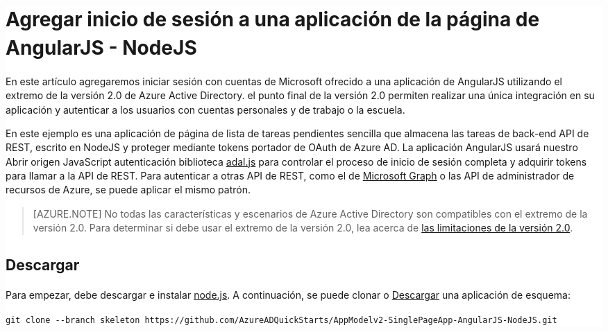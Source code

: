 <properties
    pageTitle="Introducción de Azure AD versión 2.0 AngularJS | Microsoft Azure"
    description="Cómo crear una aplicación de Angular JS única página que inicia sesión en cuentas de trabajo o escuela y los usuarios con dos cuentas personales de Microsoft."
    services="active-directory"
    documentationCenter=""
    authors="dstrockis"
    manager="mbaldwin"
    editor=""/>

<tags
    ms.service="active-directory"
    ms.workload="identity"
    ms.tgt_pltfrm="na"
    ms.devlang="javascript"
    ms.topic="article"
    ms.date="09/16/2016"
    ms.author="dastrock"/>


# <a name="add-sign-in-to-an-angularjs-single-page-app---nodejs"></a>Agregar inicio de sesión a una aplicación de la página de AngularJS - NodeJS

En este artículo agregaremos iniciar sesión con cuentas de Microsoft ofrecido a una aplicación de AngularJS utilizando el extremo de la versión 2.0 de Azure Active Directory. el punto final de la versión 2.0 permiten realizar una única integración en su aplicación y autenticar a los usuarios con cuentas personales y de trabajo o la escuela.

En este ejemplo es una aplicación de página de lista de tareas pendientes sencilla que almacena las tareas de back-end API de REST, escrito en NodeJS y proteger mediante tokens portador de OAuth de Azure AD.  La aplicación AngularJS usará nuestro Abrir origen JavaScript autenticación biblioteca [adal.js](https://github.com/AzureAD/azure-activedirectory-library-for-js) para controlar el proceso de inicio de sesión completa y adquirir tokens para llamar a la API de REST.  Para autenticar a otras API de REST, como el de [Microsoft Graph](https://graph.microsoft.com) o las API de administrador de recursos de Azure, se puede aplicar el mismo patrón.

> [AZURE.NOTE]
    No todas las características y escenarios de Azure Active Directory son compatibles con el extremo de la versión 2.0.  Para determinar si debe usar el extremo de la versión 2.0, lea acerca de [las limitaciones de la versión 2.0](active-directory-v2-limitations.md).

## <a name="download"></a>Descargar

Para empezar, debe descargar e instalar [node.js](https://nodejs.org).  A continuación, se puede clonar o [Descargar](https://github.com/AzureADQuickStarts/AppModelv2-SinglePageApp-AngularJS-NodeJS/archive/skeleton.zip) una aplicación de esquema:

```
git clone --branch skeleton https://github.com/AzureADQuickStarts/AppModelv2-SinglePageApp-AngularJS-NodeJS.git
```
